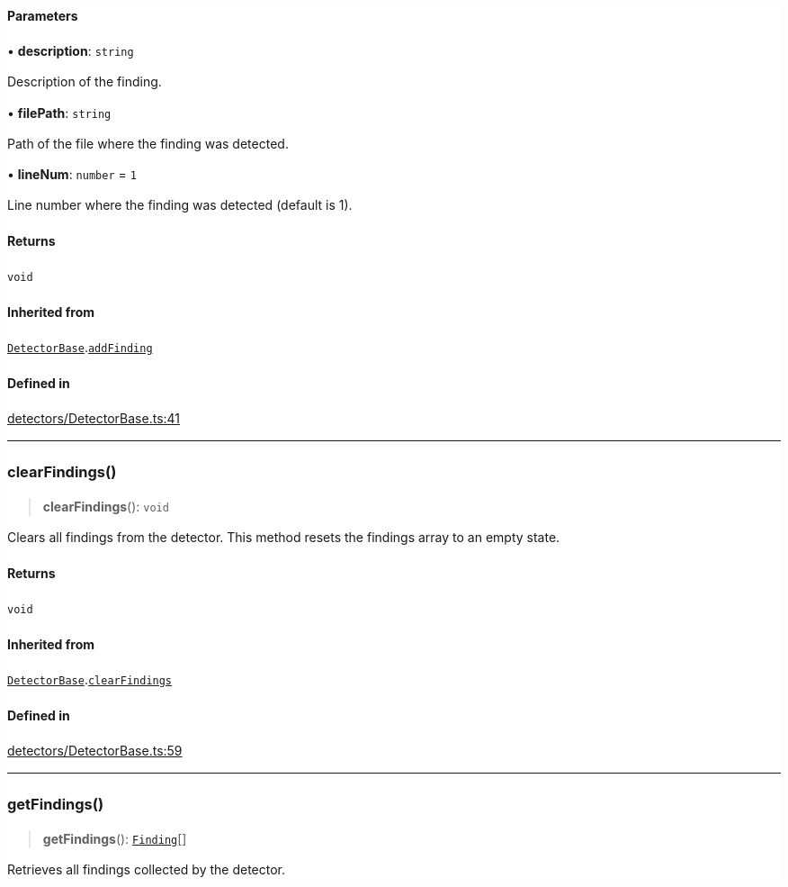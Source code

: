 #### Parameters

• **description**: `string`

Description of the finding.

• **filePath**: `string`

Path of the file where the finding was detected.

• **lineNum**: `number` = `1`

Line number where the finding was detected (default is 1).

#### Returns

`void`

#### Inherited from

[`DetectorBase`](../../DetectorBase/classes/DetectorBase.md).[`addFinding`](../../DetectorBase/classes/DetectorBase.md#addfinding)

#### Defined in

[detectors/DetectorBase.ts:41](https://github.com/asifqatar/Snapper/blob/745a7dc53ba74a10939f2917619e05af16a1385f/detectors/DetectorBase.ts#L41)

***

### clearFindings()

> **clearFindings**(): `void`

Clears all findings from the detector.
This method resets the findings array to an empty state.

#### Returns

`void`

#### Inherited from

[`DetectorBase`](../../DetectorBase/classes/DetectorBase.md).[`clearFindings`](../../DetectorBase/classes/DetectorBase.md#clearfindings)

#### Defined in

[detectors/DetectorBase.ts:59](https://github.com/asifqatar/Snapper/blob/745a7dc53ba74a10939f2917619e05af16a1385f/detectors/DetectorBase.ts#L59)

***

### getFindings()

> **getFindings**(): [`Finding`](../../../types/type-aliases/Finding.md)[]

Retrieves all findings collected by the detector.
